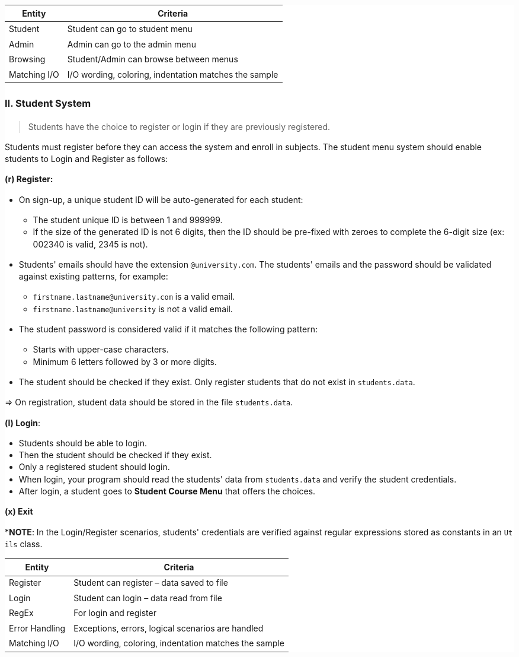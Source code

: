 | Entity       | Criteria                                              | 
|--------------|-------------------------------------------------------|
| Student      | Student can go to student menu                        |
| Admin        | Admin can go to the admin menu                              |
| Browsing     | Student/Admin can browse between menus                | 
| Matching I/O | I/O wording, coloring, indentation matches the sample | 

### II. Student System

> Students have the choice to register or login if they are previously registered.

Students must register before they can access the system and enroll in subjects. The student menu system should enable students to Login and Register as follows: 

**(r) Register:**

- On sign-up, a unique student ID will be auto-generated for each student:
  - The student unique ID is between 1 and 999999. 
  - If the size of the generated ID is not 6 digits, then the ID should be pre-fixed with zeroes to complete the 6-digit size (ex: 002340 is valid, 2345 is not). 

- Students' emails should have the extension `@university.com`. The students' emails and the password should be validated against existing patterns, for example:
  - `firstname.lastname@university.com` is a valid email.
  - `firstname.lastname@university` is not a valid email.

- The student password is considered valid if it matches the following pattern:
  - Starts with upper-case characters.
  - Minimum 6 letters followed by 3 or more digits.

- The student should be checked if they exist. Only register students that do not exist in `students.data`. 

=> On registration, student data should be stored in the file `students.data`.

**(l) Login**: 

- Students should be able to login. 
- Then the student should be checked if they exist. 
- Only a registered student should login. 
- When login, your program should read the students' data from `students.data` and verify the student credentials. 
- After login, a student goes to **Student Course Menu** that offers the choices.

**(x) Exit**

***NOTE**: In the Login/Register scenarios, students' credentials are verified against regular expressions stored as constants in an `Utils` class.

| Entity         | Criteria                                              | 
|----------------|-------------------------------------------------------|
| Register       | Student can register – data saved to file             |
| Login          | Student can login – data read from file               |
| RegEx          | For login and register                                |
| Error Handling | Exceptions, errors, logical scenarios are handled     | 
| Matching I/O   | I/O wording, coloring, indentation matches the sample | 
